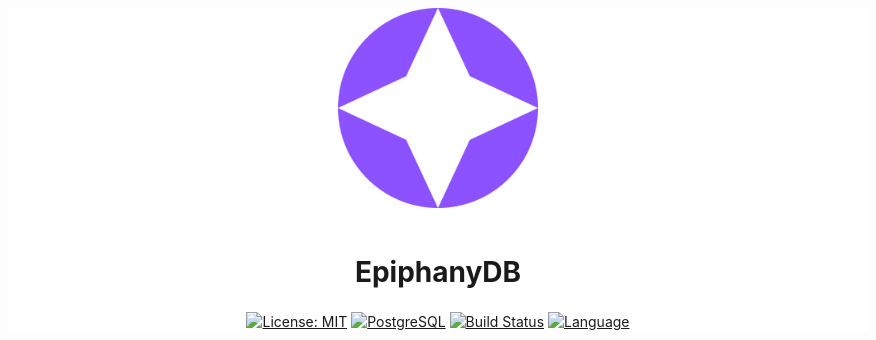 <div align="center">
  <img src="docs/assets/header.svg" alt="EpiphanyDB Logo" width="200" height="200">
  
  # EpiphanyDB
  
  [![License: MIT](https://img.shields.io/badge/License-MIT-yellow.svg)](https://opensource.org/licenses/MIT) [![PostgreSQL](https://img.shields.io/badge/PostgreSQL-17%2B-blue.svg)](https://www.postgresql.org/) [![Build Status](https://img.shields.io/badge/build-in--progress-yellow.svg)](#building) [![Language](https://img.shields.io/badge/language-C-blue.svg)](https://en.wikipedia.org/wiki/C_(programming_language))
  